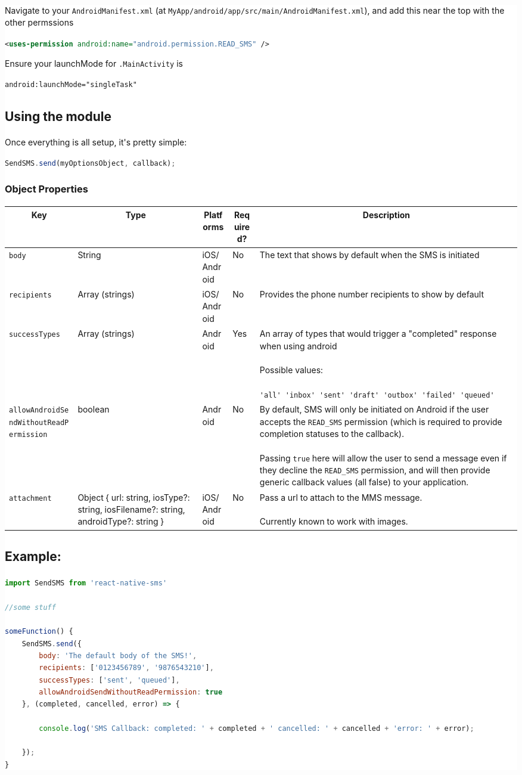 Navigate to your `AndroidManifest.xml` (at `MyApp/android/app/src/main/AndroidManifest.xml`), and add this near the top with the other permssions
```XML
<uses-permission android:name="android.permission.READ_SMS" />
```

Ensure your launchMode for `.MainActivity` is
```XML
android:launchMode="singleTask"
```

## Using the module

Once everything is all setup, it's pretty simple:
```JavaScript
SendSMS.send(myOptionsObject, callback);
```

### Object Properties
|Key|Type|Platforms|Required?|Description|
|-|-|-|-|-|
| `body` | String | iOS/Android | No | The text that shows by default when the SMS is initiated |
| `recipients` | Array (strings) | iOS/Android | No | Provides the phone number recipients to show by default |
| `successTypes` | Array (strings) | Android | Yes | An array of types that would trigger a "completed" response when using android <br/><br/> Possible values: <br/><br/> `'all' 'inbox' 'sent' 'draft' 'outbox' 'failed' 'queued'` |
| `allowAndroidSendWithoutReadPermission` | boolean | Android | No | By default, SMS will only be initiated on Android if the user accepts the `READ_SMS` permission (which is required to provide completion statuses to the callback). <br/><br/> Passing `true` here will allow the user to send a message even if they decline the `READ_SMS` permission, and will then provide generic callback values (all false) to your application. |
|`attachment` | Object { url: string, iosType?: string, iosFilename?: string, androidType?: string } | iOS/Android | No | Pass a url to attach to the MMS message. <br/><br/>Currently known to work with images.

## Example:

```JavaScript
import SendSMS from 'react-native-sms'

//some stuff

someFunction() {
	SendSMS.send({
		body: 'The default body of the SMS!',
		recipients: ['0123456789', '9876543210'],
		successTypes: ['sent', 'queued'],
		allowAndroidSendWithoutReadPermission: true
	}, (completed, cancelled, error) => {

		console.log('SMS Callback: completed: ' + completed + ' cancelled: ' + cancelled + 'error: ' + error);

	});
}
```
